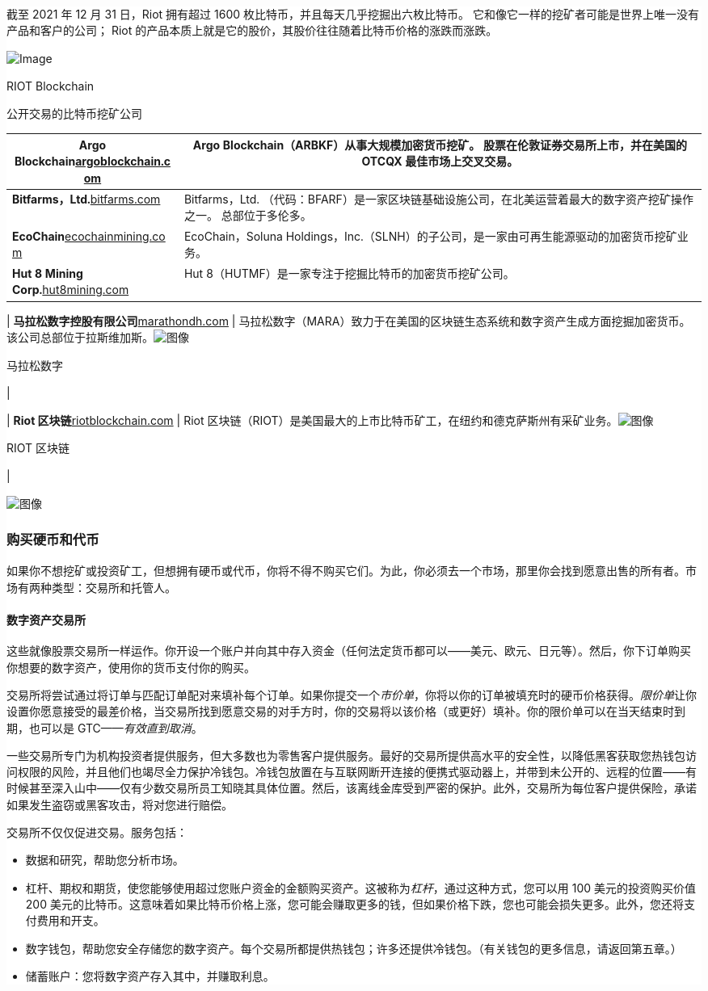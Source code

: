 截至 2021 年 12 月 31 日，Riot 拥有超过 1600 枚比特币，并且每天几乎挖掘出六枚比特币。 它和像它一样的挖矿者可能是世界上唯一没有产品和客户的公司； Riot 的产品本质上就是它的股价，其股价往往随着比特币价格的涨跌而涨跌。

![Image](img/f0171-02.jpg)

RIOT Blockchain

公开交易的比特币挖矿公司

| **Argo Blockchain**[argoblockchain.com](http://argoblockchain.com) | Argo Blockchain（ARBKF）从事大规模加密货币挖矿。 股票在伦敦证券交易所上市，并在美国的 OTCQX 最佳市场上交叉交易。 |
| --- | --- |
| **Bitfarms，Ltd.**[bitfarms.com](http://bitfarms.com) | Bitfarms，Ltd. （代码：BFARF）是一家区块链基础设施公司，在北美运营着最大的数字资产挖矿操作之一。 总部位于多伦多。 |
| **EcoChain**[ecochainmining.com](http://ecochainmining.com) | EcoChain，Soluna Holdings，Inc.（SLNH）的子公司，是一家由可再生能源驱动的加密货币挖矿业务。 |
| **Hut 8 Mining Corp.**[hut8mining.com](http://hut8mining.com) | Hut 8（HUTMF）是一家专注于挖掘比特币的加密货币挖矿公司。 |

| **马拉松数字控股有限公司**[marathondh.com](http://marathondh.com) | 马拉松数字（MARA）致力于在美国的区块链生态系统和数字资产生成方面挖掘加密货币。该公司总部位于拉斯维加斯。![图像](img/f0172-01.jpg)

马拉松数字

|

| **Riot 区块链**[riotblockchain.com](http://riotblockchain.com) | Riot 区块链（RIOT）是美国最大的上市比特币矿工，在纽约和德克萨斯州有采矿业务。![图像](img/f0172-02.jpg)

RIOT 区块链

|

![图像](img/common01.jpg)

### 购买硬币和代币

如果你不想挖矿或投资矿工，但想拥有硬币或代币，你将不得不购买它们。为此，你必须去一个市场，那里你会找到愿意出售的所有者。市场有两种类型：交易所和托管人。

#### 数字资产交易所

这些就像股票交易所一样运作。你开设一个账户并向其中存入资金（任何法定货币都可以——美元、欧元、日元等）。然后，你下订单购买你想要的数字资产，使用你的货币支付你的购买。

交易所将尝试通过将订单与匹配订单配对来填补每个订单。如果你提交一个*市价单*，你将以你的订单被填充时的硬币价格获得。*限价单*让你设置你愿意接受的最差价格，当交易所找到愿意交易的对手方时，你的交易将以该价格（或更好）填补。你的限价单可以在当天结束时到期，也可以是 GTC——*有效直到取消*。

一些交易所专门为机构投资者提供服务，但大多数也为零售客户提供服务。最好的交易所提供高水平的安全性，以降低黑客获取您热钱包访问权限的风险，并且他们也竭尽全力保护冷钱包。冷钱包放置在与互联网断开连接的便携式驱动器上，并带到未公开的、远程的位置——有时候甚至深入山中——仅有少数交易所员工知晓其具体位置。然后，该离线金库受到严密的保护。此外，交易所为每位客户提供保险，承诺如果发生盗窃或黑客攻击，将对您进行赔偿。

交易所不仅仅促进交易。服务包括：

+   数据和研究，帮助您分析市场。

+   杠杆、期权和期货，使您能够使用超过您账户资金的金额购买资产。这被称为*杠杆*，通过这种方式，您可以用 100 美元的投资购买价值 200 美元的比特币。这意味着如果比特币价格上涨，您可能会赚取更多的钱，但如果价格下跌，您也可能会损失更多。此外，您还将支付费用和开支。

+   数字钱包，帮助您安全存储您的数字资产。每个交易所都提供热钱包；许多还提供冷钱包。（有关钱包的更多信息，请返回第五章。）

+   储蓄账户：您将数字资产存入其中，并赚取利息。
